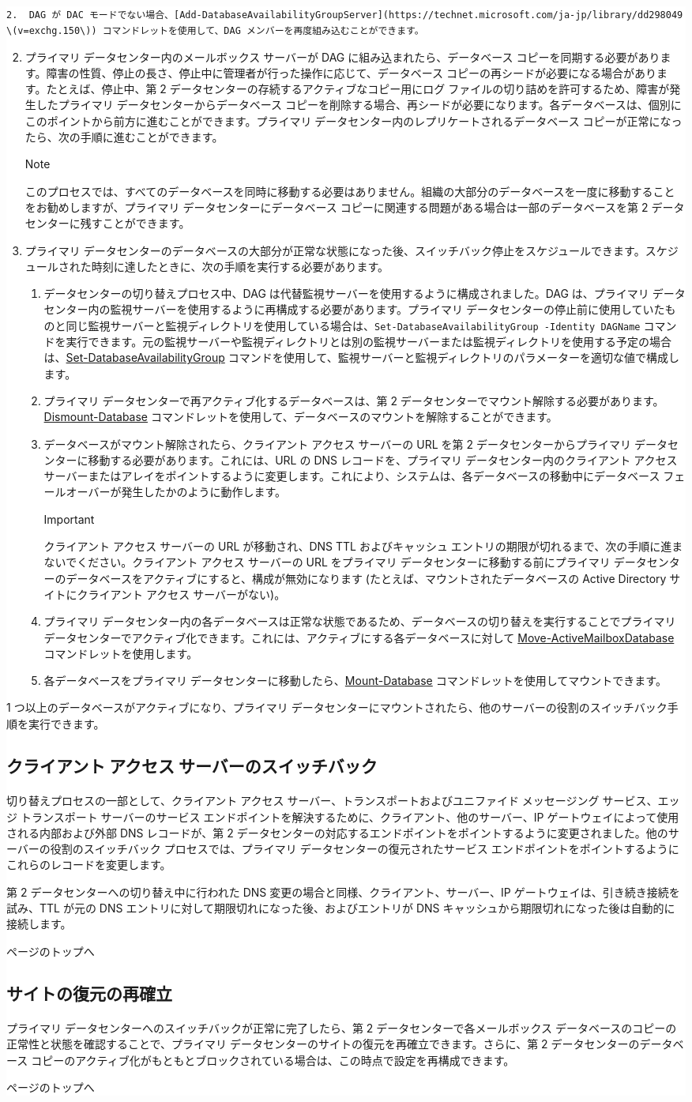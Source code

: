     2.  DAG が DAC モードでない場合、[Add-DatabaseAvailabilityGroupServer](https://technet.microsoft.com/ja-jp/library/dd298049\(v=exchg.150\)) コマンドレットを使用して、DAG メンバーを再度組み込むことができます。

2.  プライマリ データセンター内のメールボックス サーバーが DAG に組み込まれたら、データベース コピーを同期する必要があります。障害の性質、停止の長さ、停止中に管理者が行った操作に応じて、データベース コピーの再シードが必要になる場合があります。たとえば、停止中、第 2 データセンターの存続するアクティブなコピー用にログ ファイルの切り詰めを許可するため、障害が発生したプライマリ データセンターからデータベース コピーを削除する場合、再シードが必要になります。各データベースは、個別にこのポイントから前方に進むことができます。プライマリ データセンター内のレプリケートされるデータベース コピーが正常になったら、次の手順に進むことができます。
    

    > [!NOTE]
    > このプロセスでは、すべてのデータベースを同時に移動する必要はありません。組織の大部分のデータベースを一度に移動することをお勧めしますが、プライマリ データセンターにデータベース コピーに関連する問題がある場合は一部のデータベースを第 2 データセンターに残すことができます。



3.  プライマリ データセンターのデータベースの大部分が正常な状態になった後、スイッチバック停止をスケジュールできます。スケジュールされた時刻に達したときに、次の手順を実行する必要があります。
    
    1.  データセンターの切り替えプロセス中、DAG は代替監視サーバーを使用するように構成されました。DAG は、プライマリ データセンター内の監視サーバーを使用するように再構成する必要があります。プライマリ データセンターの停止前に使用していたものと同じ監視サーバーと監視ディレクトリを使用している場合は、`Set-DatabaseAvailabilityGroup -Identity DAGName` コマンドを実行できます。元の監視サーバーや監視ディレクトリとは別の監視サーバーまたは監視ディレクトリを使用する予定の場合は、[Set-DatabaseAvailabilityGroup](https://technet.microsoft.com/ja-jp/library/dd297934\(v=exchg.150\)) コマンドを使用して、監視サーバーと監視ディレクトリのパラメーターを適切な値で構成します。
    
    2.  プライマリ データセンターで再アクティブ化するデータベースは、第 2 データセンターでマウント解除する必要があります。[Dismount-Database](https://technet.microsoft.com/ja-jp/library/bb124936\(v=exchg.150\)) コマンドレットを使用して、データベースのマウントを解除することができます。
    
    3.  データベースがマウント解除されたら、クライアント アクセス サーバーの URL を第 2 データセンターからプライマリ データセンターに移動する必要があります。これには、URL の DNS レコードを、プライマリ データセンター内のクライアント アクセス サーバーまたはアレイをポイントするように変更します。これにより、システムは、各データベースの移動中にデータベース フェールオーバーが発生したかのように動作します。
        

        > [!IMPORTANT]
        > クライアント アクセス サーバーの URL が移動され、DNS TTL およびキャッシュ エントリの期限が切れるまで、次の手順に進まないでください。クライアント アクセス サーバーの URL をプライマリ データセンターに移動する前にプライマリ データセンターのデータベースをアクティブにすると、構成が無効になります (たとえば、マウントされたデータベースの Active Directory サイトにクライアント アクセス サーバーがない)。

    
    4.  プライマリ データセンター内の各データベースは正常な状態であるため、データベースの切り替えを実行することでプライマリ データセンターでアクティブ化できます。これには、アクティブにする各データベースに対して [Move-ActiveMailboxDatabase](https://technet.microsoft.com/ja-jp/library/dd298068\(v=exchg.150\)) コマンドレットを使用します。
    
    5.  各データベースをプライマリ データセンターに移動したら、[Mount-Database](https://technet.microsoft.com/ja-jp/library/aa998871\(v=exchg.150\)) コマンドレットを使用してマウントできます。

1 つ以上のデータベースがアクティブになり、プライマリ データセンターにマウントされたら、他のサーバーの役割のスイッチバック手順を実行できます。

## クライアント アクセス サーバーのスイッチバック

切り替えプロセスの一部として、クライアント アクセス サーバー、トランスポートおよびユニファイド メッセージング サービス、エッジ トランスポート サーバーのサービス エンドポイントを解決するために、クライアント、他のサーバー、IP ゲートウェイによって使用される内部および外部 DNS レコードが、第 2 データセンターの対応するエンドポイントをポイントするように変更されました。他のサーバーの役割のスイッチバック プロセスでは、プライマリ データセンターの復元されたサービス エンドポイントをポイントするようにこれらのレコードを変更します。

第 2 データセンターへの切り替え中に行われた DNS 変更の場合と同様、クライアント、サーバー、IP ゲートウェイは、引き続き接続を試み、TTL が元の DNS エントリに対して期限切れになった後、およびエントリが DNS キャッシュから期限切れになった後は自動的に接続します。

ページのトップへ

## サイトの復元の再確立

プライマリ データセンターへのスイッチバックが正常に完了したら、第 2 データセンターで各メールボックス データベースのコピーの正常性と状態を確認することで、プライマリ データセンターのサイトの復元を再確立できます。さらに、第 2 データセンターのデータベース コピーのアクティブ化がもともとブロックされている場合は、この時点で設定を再構成できます。

ページのトップへ

